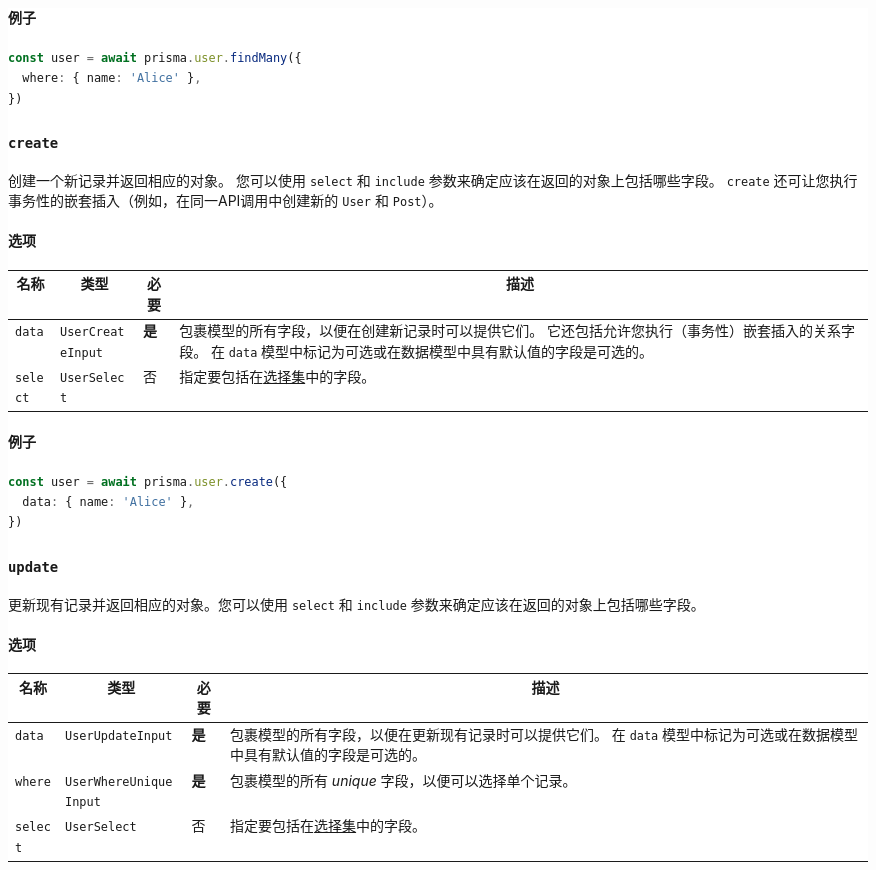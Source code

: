 #### 例子

```ts
const user = await prisma.user.findMany({
  where: { name: 'Alice' },
})
```



### `create`



创建一个新记录并返回相应的对象。 您可以使用 `select` 和 `include` 参数来确定应该在返回的对象上包括哪些字段。 `create` 还可让您执行事务性的嵌套插入（例如，在同一API调用中创建新的 `User` 和 `Post`）。



#### 选项



| 名称     | 类型              | 必要 | 描述                                                                                                                                                                                                                                                                          |
| -------- | ----------------- | -------- | ------------------------------------------------------------------------------------------------------------------------------------------------------------------------------------------------------------------------------------------------------------------------------------ |
| `data`   | `UserCreateInput` | **是**  | 包裹模型的所有字段，以便在创建新记录时可以提供它们。 它还包括允许您执行（事务性）嵌套插入的关系字段。 在 `data` 模型中标记为可选或在数据模型中具有默认值的字段是可选的。 |
| `select` | `UserSelect`      | 否       | 指定要包括在[选择集](#selection-sets)中的字段。|



#### 例子

```ts
const user = await prisma.user.create({
  data: { name: 'Alice' },
})
```



### `update`



更新现有记录并返回相应的对象。您可以使用 `select` 和 `include` 参数来确定应该在返回的对象上包括哪些字段。



#### 选项



| 名称     | 类型                   | 必要 | 描述                                                                                                                                                                                         |
| -------- | ---------------------- | -------- | --------------------------------------------------------------------------------------------------------------------------------------------------------------------------------------------------- |
| `data`   | `UserUpdateInput`      | **是**  | 包裹模型的所有字段，以便在更新现有记录时可以提供它们。 在 `data` 模型中标记为可选或在数据模型中具有默认值的字段是可选的。 |
| `where`  | `UserWhereUniqueInput` | **是**  | 包裹模型的所有 _unique_ 字段，以便可以选择单个记录。                                                                                                                    |
| `select` | `UserSelect`           | 否       | 指定要包括在[选择集](#selection-sets)中的字段。                                                                                                                         |


